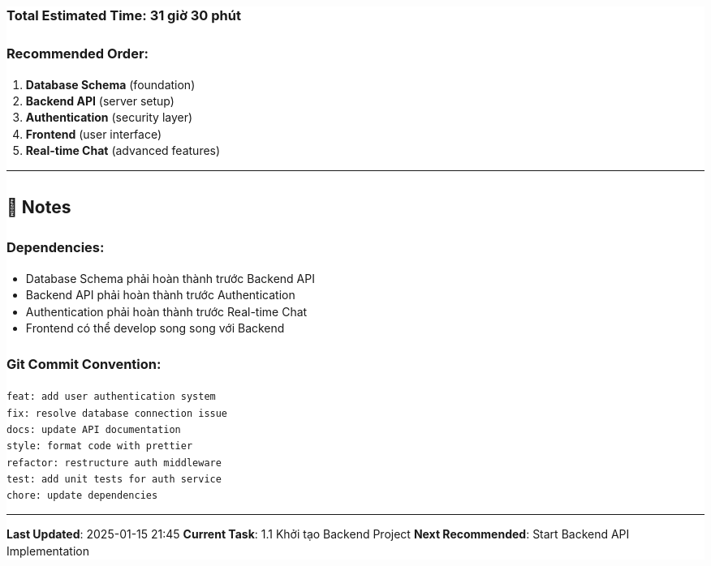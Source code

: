 ### Total Estimated Time: 31 giờ 30 phút

### Recommended Order:
1. **Database Schema** (foundation)
2. **Backend API** (server setup)
3. **Authentication** (security layer)
4. **Frontend** (user interface)
5. **Real-time Chat** (advanced features)

---

## 📝 Notes

### Dependencies:
- Database Schema phải hoàn thành trước Backend API
- Backend API phải hoàn thành trước Authentication
- Authentication phải hoàn thành trước Real-time Chat
- Frontend có thể develop song song với Backend

### Git Commit Convention:
```
feat: add user authentication system
fix: resolve database connection issue
docs: update API documentation
style: format code with prettier
refactor: restructure auth middleware
test: add unit tests for auth service
chore: update dependencies
```

---

**Last Updated**: 2025-01-15 21:45
**Current Task**: 1.1 Khởi tạo Backend Project
**Next Recommended**: Start Backend API Implementation
